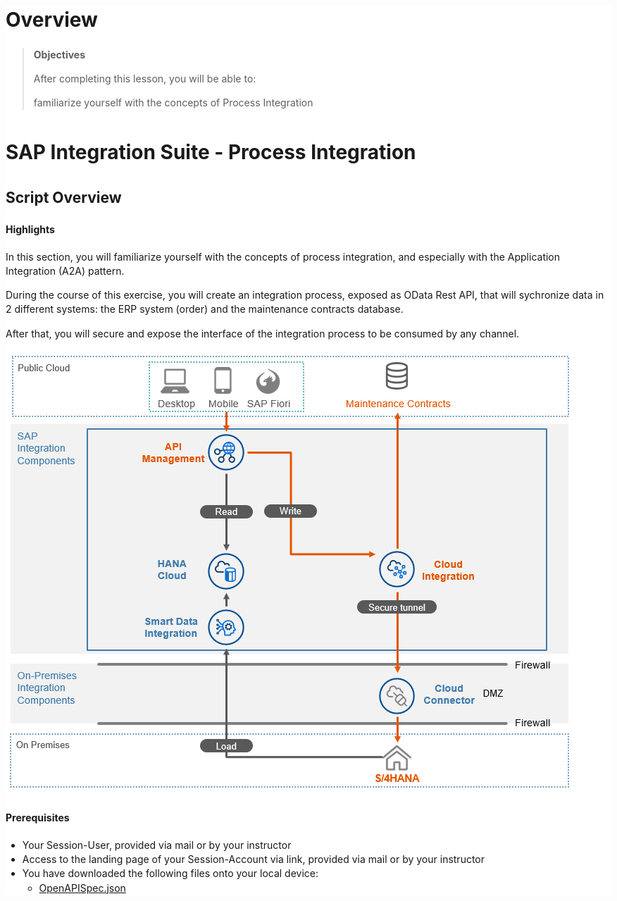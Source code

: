 # Overview


> **Objectives**
> 
> After completing this lesson, you will be able to:
> 
> familiarize yourself with the concepts of Process Integration
# SAP Integration Suite - Process Integration
## Script Overview
#### Highlights
In this section, you will familiarize yourself with the concepts of process integration, and especially with the Application Integration (A2A) pattern.

During the course of this exercise, you will create an integration process, exposed as OData Rest API, that will sychronize data in 2 different systems: the ERP system (order) and the maintenance contracts database.

After that, you will secure and expose the interface of the integration process to be consumed by any channel.

![](vx_images/312095082280681.png)
#### Prerequisites
* Your Session-User, provided via mail or by your instructor
* Access to the landing page of your Session-Account via link, provided via mail or by your instructor
* You have downloaded the following files onto your local device:
    * [OpenAPISpec.json](https://da4ug0lohul1.cloudfront.net/prod/AcademyContentFileImage/TA_Integration-Suite/223_TA_BTP-INT_Process-Integration/Files/OpenAPISpec.json)